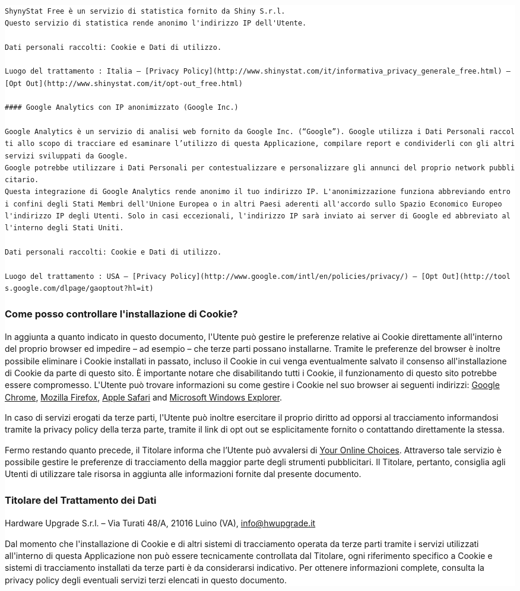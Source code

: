     ShynyStat Free è un servizio di statistica fornito da Shiny S.r.l.
    Questo servizio di statistica rende anonimo l'indirizzo IP dell'Utente.

    Dati personali raccolti: Cookie e Dati di utilizzo.

    Luogo del trattamento : Italia – [Privacy Policy](http://www.shinystat.com/it/informativa_privacy_generale_free.html) – [Opt Out](http://www.shinystat.com/it/opt-out_free.html)

    #### Google Analytics con IP anonimizzato (Google Inc.)

    Google Analytics è un servizio di analisi web fornito da Google Inc. (“Google”). Google utilizza i Dati Personali raccolti allo scopo di tracciare ed esaminare l’utilizzo di questa Applicazione, compilare report e condividerli con gli altri servizi sviluppati da Google.
    Google potrebbe utilizzare i Dati Personali per contestualizzare e personalizzare gli annunci del proprio network pubblicitario.
    Questa integrazione di Google Analytics rende anonimo il tuo indirizzo IP. L'anonimizzazione funziona abbreviando entro i confini degli Stati Membri dell'Unione Europea o in altri Paesi aderenti all'accordo sullo Spazio Economico Europeo l'indirizzo IP degli Utenti. Solo in casi eccezionali, l'indirizzo IP sarà inviato ai server di Google ed abbreviato all'interno degli Stati Uniti.

    Dati personali raccolti: Cookie e Dati di utilizzo.

    Luogo del trattamento : USA – [Privacy Policy](http://www.google.com/intl/en/policies/privacy/) – [Opt Out](http://tools.google.com/dlpage/gaoptout?hl=it)

### Come posso controllare l'installazione di Cookie?

In aggiunta a quanto indicato in questo documento, l'Utente può gestire le preferenze relative ai Cookie direttamente all'interno del proprio browser ed impedire – ad esempio – che terze parti possano installarne. Tramite le preferenze del browser è inoltre possibile eliminare i Cookie installati in passato, incluso il Cookie in cui venga eventualmente salvato il consenso all'installazione di Cookie da parte di questo sito. È importante notare che disabilitando tutti i Cookie, il funzionamento di questo sito potrebbe essere compromesso. L'Utente può trovare informazioni su come gestire i Cookie nel suo browser ai seguenti indirizzi: [Google Chrome](https://support.google.com/chrome/answer/95647?hl=it&p=cpn_cookies), [Mozilla Firefox](https://support.mozilla.org/it/kb/Attivare%20e%20disattivare%20i%20cookie), [Apple Safari](https://support.apple.com/kb/PH19214?viewlocale=it_IT&locale=en_US) and [Microsoft Windows Explorer](http://windows.microsoft.com/it-it/windows-vista/block-or-allow-cookies).

In caso di servizi erogati da terze parti, l'Utente può inoltre esercitare il proprio diritto ad opporsi al tracciamento informandosi tramite la privacy policy della terza parte, tramite il link di opt out se esplicitamente fornito o contattando direttamente la stessa.

Fermo restando quanto precede, il Titolare informa che l’Utente può avvalersi di [Your Online Choices](http://www.youronlinechoices.com/). Attraverso tale servizio è possibile gestire le preferenze di tracciamento della maggior parte degli strumenti pubblicitari. Il Titolare, pertanto, consiglia agli Utenti di utilizzare tale risorsa in aggiunta alle informazioni fornite dal presente documento.

### Titolare del Trattamento dei Dati

Hardware Upgrade S.r.l. – Via Turati 48/A, 21016 Luino (VA),
info@hwupgrade.it

Dal momento che l'installazione di Cookie e di altri sistemi di tracciamento operata da terze parti tramite i servizi utilizzati all'interno di questa Applicazione non può essere tecnicamente controllata dal Titolare, ogni riferimento specifico a Cookie e sistemi di tracciamento installati da terze parti è da considerarsi indicativo. Per ottenere informazioni complete, consulta la privacy policy degli eventuali servizi terzi elencati in questo documento.
